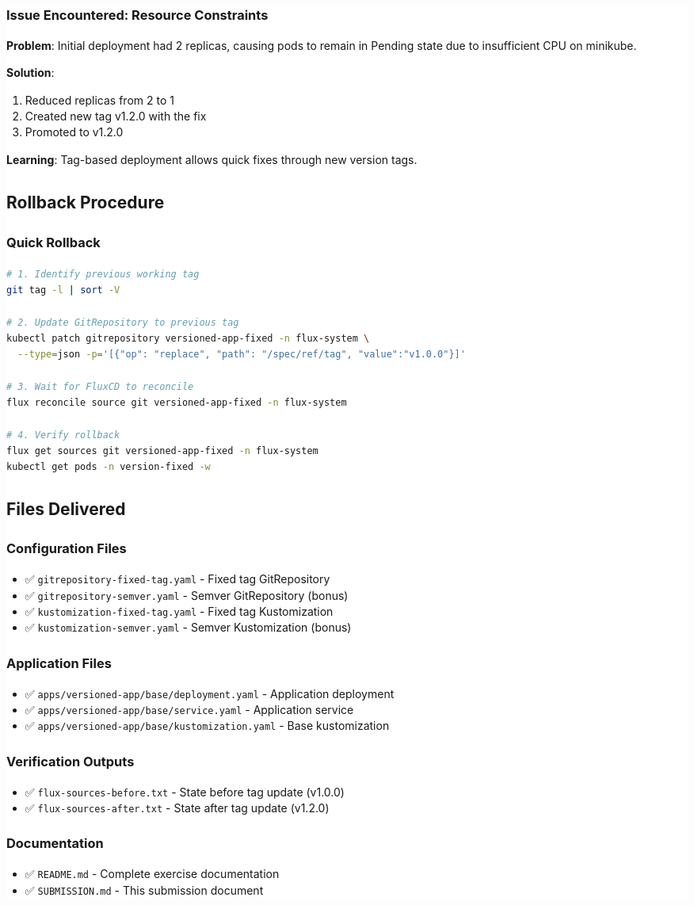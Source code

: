 ### Issue Encountered: Resource Constraints

**Problem**: Initial deployment had 2 replicas, causing pods to remain in Pending state due to insufficient CPU on minikube.

**Solution**: 
1. Reduced replicas from 2 to 1
2. Created new tag v1.2.0 with the fix
3. Promoted to v1.2.0

**Learning**: Tag-based deployment allows quick fixes through new version tags.

## Rollback Procedure

### Quick Rollback

```bash
# 1. Identify previous working tag
git tag -l | sort -V

# 2. Update GitRepository to previous tag
kubectl patch gitrepository versioned-app-fixed -n flux-system \
  --type=json -p='[{"op": "replace", "path": "/spec/ref/tag", "value":"v1.0.0"}]'

# 3. Wait for FluxCD to reconcile
flux reconcile source git versioned-app-fixed -n flux-system

# 4. Verify rollback
flux get sources git versioned-app-fixed -n flux-system
kubectl get pods -n version-fixed -w
```

## Files Delivered

### Configuration Files
- ✅ `gitrepository-fixed-tag.yaml` - Fixed tag GitRepository
- ✅ `gitrepository-semver.yaml` - Semver GitRepository (bonus)
- ✅ `kustomization-fixed-tag.yaml` - Fixed tag Kustomization
- ✅ `kustomization-semver.yaml` - Semver Kustomization (bonus)

### Application Files
- ✅ `apps/versioned-app/base/deployment.yaml` - Application deployment
- ✅ `apps/versioned-app/base/service.yaml` - Application service
- ✅ `apps/versioned-app/base/kustomization.yaml` - Base kustomization

### Verification Outputs
- ✅ `flux-sources-before.txt` - State before tag update (v1.0.0)
- ✅ `flux-sources-after.txt` - State after tag update (v1.2.0)

### Documentation
- ✅ `README.md` - Complete exercise documentation
- ✅ `SUBMISSION.md` - This submission document
